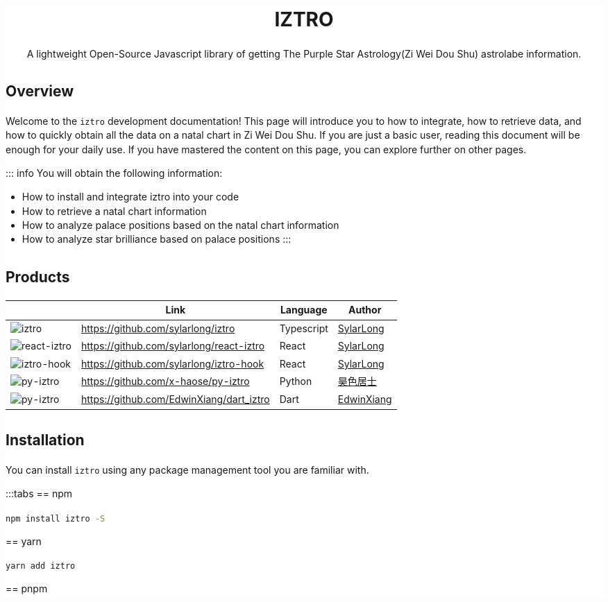 <div align="center">

<h1 class="brand-name text-clip">IZTRO</h1>

A lightweight Open-Source Javascript library of getting The Purple Star Astrology(Zi Wei Dou Shu) astrolabe information.

</div>

## Overview

Welcome to the `iztro` development documentation! This page will introduce you to how to integrate, how to retrieve data, and how to quickly obtain all the data on a natal chart in Zi Wei Dou Shu. If you are just a basic user, reading this document will be enough for your daily use.
If you have mastered the content on this page, you can explore further on other pages.

::: info You will obtain the following information:

- How to install and integrate iztro into your code
- How to retrieve a natal chart information
- How to analyze palace positions based on the natal chart information
- How to analyze star brilliance based on palace positions
  :::

## Products

| | Link | Language | Author |
|--|--|--|--|
|<img src="https://img.shields.io/github/stars/sylarlong/iztro.svg?style=social&label=Star" alt="iztro" />|https://github.com/sylarlong/iztro|Typescript| [SylarLong](https://github.com/SylarLong) |
|<img src="https://img.shields.io/github/stars/sylarlong/react-iztro.svg?style=social&label=Star" alt="react-iztro" />|https://github.com/sylarlong/react-iztro|React| [SylarLong](https://github.com/SylarLong) |
|<img src="https://img.shields.io/github/stars/sylarlong/iztro-hook.svg?style=social&label=Star" alt="iztro-hook" />|https://github.com/sylarlong/iztro-hook|React| [SylarLong](https://github.com/SylarLong) |
|<img src="https://img.shields.io/github/stars/x-haose/py-iztro.svg?style=social&label=Star" alt="py-iztro" />|https://github.com/x-haose/py-iztro|Python| [昊色居士](https://github.com/x-haose) |
|<img src="https://img.shields.io/github/stars/EdwinXiang/dart_iztro.svg?style=social&label=Star" alt="py-iztro" />|https://github.com/EdwinXiang/dart_iztro|Dart| [EdwinXiang](https://github.com/EdwinXiang) |

## Installation

You can install `iztro` using any package management tool you are familiar with.

:::tabs
== npm

```sh
npm install iztro -S
```

== yarn

```sh
yarn add iztro
```

== pnpm
